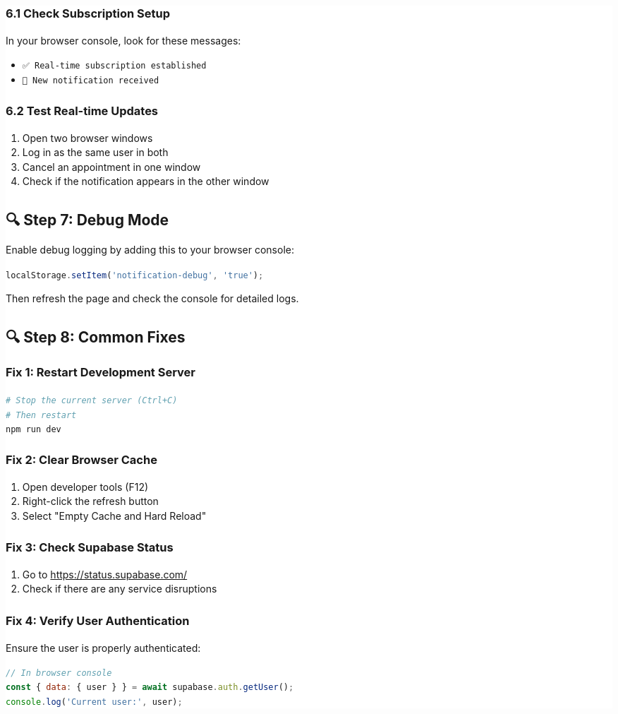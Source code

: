 ### 6.1 Check Subscription Setup

In your browser console, look for these messages:
- `✅ Real-time subscription established`
- `🔔 New notification received`

### 6.2 Test Real-time Updates

1. Open two browser windows
2. Log in as the same user in both
3. Cancel an appointment in one window
4. Check if the notification appears in the other window

## 🔍 Step 7: Debug Mode

Enable debug logging by adding this to your browser console:

```javascript
localStorage.setItem('notification-debug', 'true');
```

Then refresh the page and check the console for detailed logs.

## 🔍 Step 8: Common Fixes

### Fix 1: Restart Development Server

```bash
# Stop the current server (Ctrl+C)
# Then restart
npm run dev
```

### Fix 2: Clear Browser Cache

1. Open developer tools (F12)
2. Right-click the refresh button
3. Select "Empty Cache and Hard Reload"

### Fix 3: Check Supabase Status

1. Go to https://status.supabase.com/
2. Check if there are any service disruptions

### Fix 4: Verify User Authentication

Ensure the user is properly authenticated:

```javascript
// In browser console
const { data: { user } } = await supabase.auth.getUser();
console.log('Current user:', user);
```
